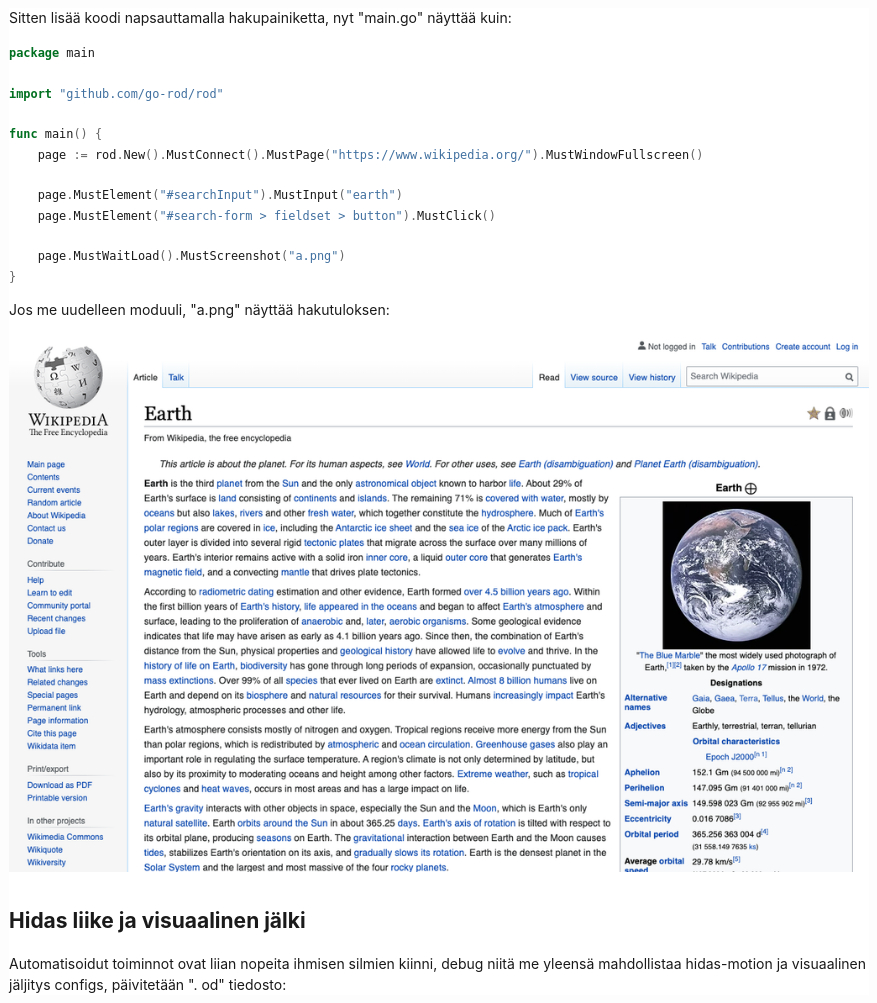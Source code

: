 Sitten lisää koodi napsauttamalla hakupainiketta, nyt "main.go" näyttää kuin:

```go
package main

import "github.com/go-rod/rod"

func main() {
    page := rod.New().MustConnect().MustPage("https://www.wikipedia.org/").MustWindowFullscreen()

    page.MustElement("#searchInput").MustInput("earth")
    page.MustElement("#search-form > fieldset > button").MustClick()

    page.MustWaitLoad().MustScreenshot("a.png")
}
```

Jos me uudelleen moduuli, "a.png" näyttää hakutuloksen:

![maan päällä](earth-page.png)

## Hidas liike ja visuaalinen jälki

Automatisoidut toiminnot ovat liian nopeita ihmisen silmien kiinni, debug niitä me yleensä mahdollistaa hidas-motion ja visuaalinen jäljitys configs, päivitetään ". od" tiedosto:
